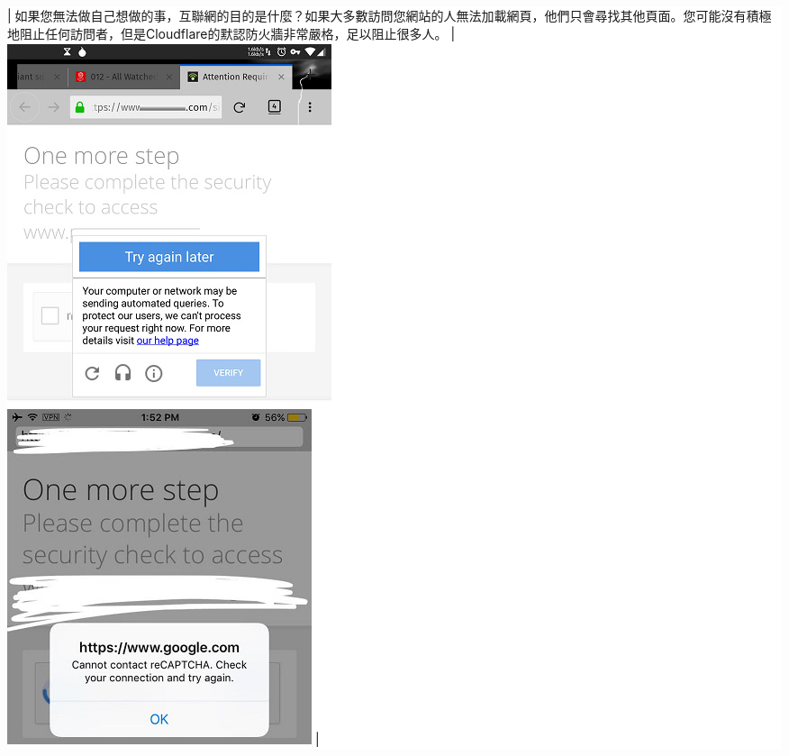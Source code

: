 |  如果您無法做自己想做的事，互聯網的目的是什麼？如果大多數訪問您網站的人無法加載網頁，他們只會尋找其他頁面。您可能沒有積極地阻止任何訪問者，但是Cloudflare的默認防火牆非常嚴格，足以阻止很多人。 | ![](../image/omsdroid.jpg)<br>![](../image/omsappl.jpg) |